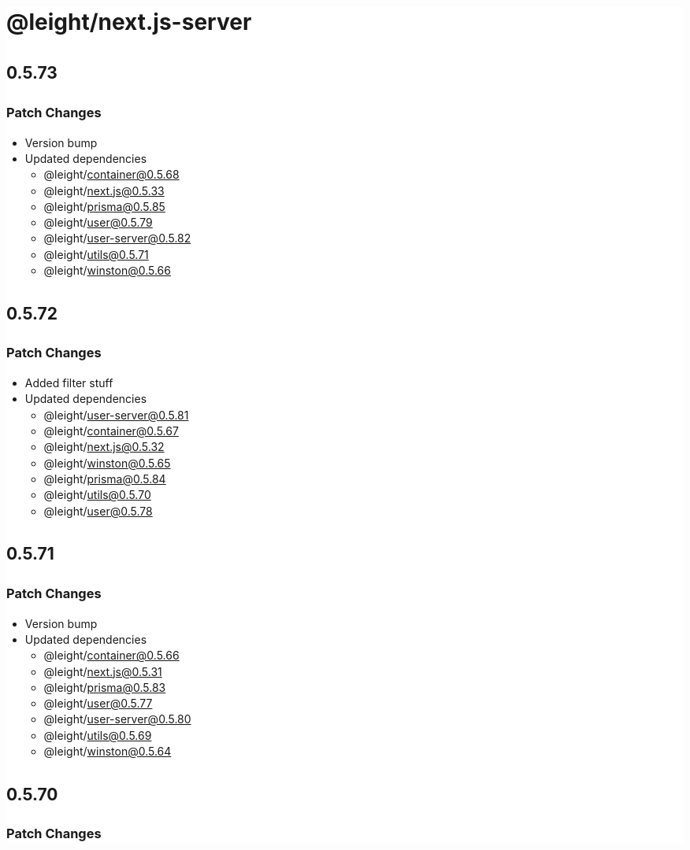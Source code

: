 # @leight/next.js-server

## 0.5.73

### Patch Changes

- Version bump
- Updated dependencies
  - @leight/container@0.5.68
  - @leight/next.js@0.5.33
  - @leight/prisma@0.5.85
  - @leight/user@0.5.79
  - @leight/user-server@0.5.82
  - @leight/utils@0.5.71
  - @leight/winston@0.5.66

## 0.5.72

### Patch Changes

- Added filter stuff
- Updated dependencies
  - @leight/user-server@0.5.81
  - @leight/container@0.5.67
  - @leight/next.js@0.5.32
  - @leight/winston@0.5.65
  - @leight/prisma@0.5.84
  - @leight/utils@0.5.70
  - @leight/user@0.5.78

## 0.5.71

### Patch Changes

- Version bump
- Updated dependencies
  - @leight/container@0.5.66
  - @leight/next.js@0.5.31
  - @leight/prisma@0.5.83
  - @leight/user@0.5.77
  - @leight/user-server@0.5.80
  - @leight/utils@0.5.69
  - @leight/winston@0.5.64

## 0.5.70

### Patch Changes
